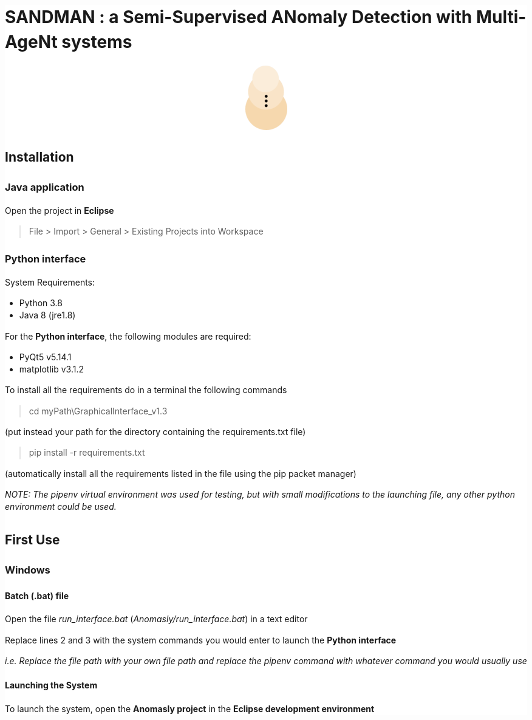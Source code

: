 # SANDMAN : a Semi-Supervised ANomaly Detection with Multi-AgeNt systems
<img src='Assets/Images/icon-sandman.png' style='display: block;margin-left: auto;margin-right: auto;'/>

## Installation

### Java application
Open the project in **Eclipse**

> File > Import > General > Existing Projects into Workspace

### Python interface
System Requirements:
* Python 3.8
* Java 8 (jre1.8)


For the **Python interface**, the following modules are required:
* PyQt5 v5.14.1
* matplotlib v3.1.2

To install all the requirements do in a terminal the following commands 
> cd myPath\GraphicalInterface_v1.3

(put instead your path for the directory containing the requirements.txt file)

> pip install -r requirements.txt

(automatically install all the requirements listed in the file using the pip packet manager)

*NOTE: The pipenv virtual environment was used for testing, but with small modifications to the launching file, any other python environment could be used.*


## First Use

### Windows
#### Batch (.bat) file

Open the file *run_interface.bat* (*Anomasly/run_interface.bat*) in a text editor

Replace lines 2 and 3 with the system commands you would enter to launch the **Python interface**

*i.e. Replace the file path with your own file path and replace the pipenv command with whatever command you would usually use*

#### Launching the System
To launch the system, open the **Anomasly project** in the **Eclipse development environment**
